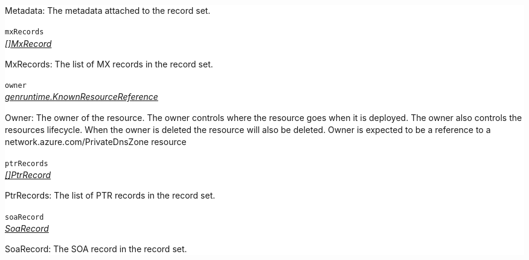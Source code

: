 </td>
<td>
<p>Metadata: The metadata attached to the record set.</p>
</td>
</tr>
<tr>
<td>
<code>mxRecords</code><br/>
<em>
<a href="#network.azure.com/v1api20200601.MxRecord">
[]MxRecord
</a>
</em>
</td>
<td>
<p>MxRecords: The list of MX records in the record set.</p>
</td>
</tr>
<tr>
<td>
<code>owner</code><br/>
<em>
<a href="https://pkg.go.dev/github.com/Azure/azure-service-operator/v2/pkg/genruntime#KnownResourceReference">
genruntime.KnownResourceReference
</a>
</em>
</td>
<td>
<p>Owner: The owner of the resource. The owner controls where the resource goes when it is deployed. The owner also
controls the resources lifecycle. When the owner is deleted the resource will also be deleted. Owner is expected to be a
reference to a network.azure.com/PrivateDnsZone resource</p>
</td>
</tr>
<tr>
<td>
<code>ptrRecords</code><br/>
<em>
<a href="#network.azure.com/v1api20200601.PtrRecord">
[]PtrRecord
</a>
</em>
</td>
<td>
<p>PtrRecords: The list of PTR records in the record set.</p>
</td>
</tr>
<tr>
<td>
<code>soaRecord</code><br/>
<em>
<a href="#network.azure.com/v1api20200601.SoaRecord">
SoaRecord
</a>
</em>
</td>
<td>
<p>SoaRecord: The SOA record in the record set.</p>
</td>
</tr>
<tr>
<td>